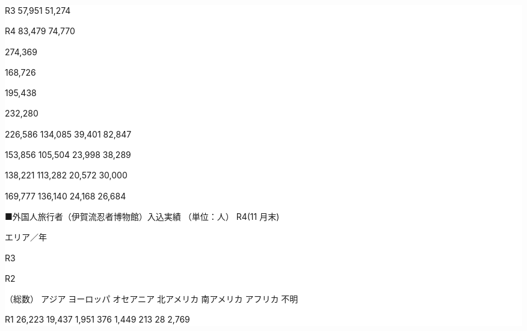 R3
57,951
51,274

R4
83,479
74,770

274,369

168,726

195,438

232,280

226,586
134,085
39,401
82,847

153,856
105,504
23,998
38,289

138,221
113,282
20,572
30,000

169,777
136,140
24,168
26,684

■外国人旅行者（伊賀流忍者博物館）入込実績              （単位：人）
R4(11 月末)

エリア／年

R3

R2

（総数）
アジア
ヨーロッパ
オセアニア
北アメリカ
南アメリカ
アフリカ
不明

R1
26,223
19,437
1,951
376
1,449
213
28
2,769
